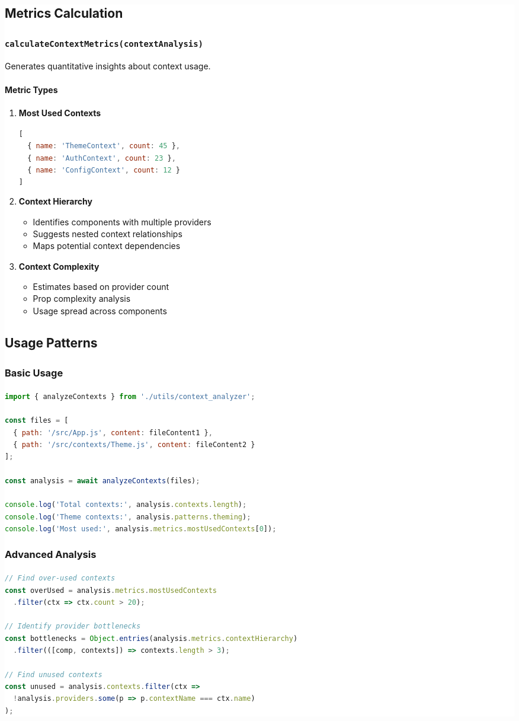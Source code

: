 ## Metrics Calculation

### `calculateContextMetrics(contextAnalysis)`

Generates quantitative insights about context usage.

#### Metric Types

1. **Most Used Contexts**
   ```javascript
   [
     { name: 'ThemeContext', count: 45 },
     { name: 'AuthContext', count: 23 },
     { name: 'ConfigContext', count: 12 }
   ]
   ```

2. **Context Hierarchy**
   - Identifies components with multiple providers
   - Suggests nested context relationships
   - Maps potential context dependencies

3. **Context Complexity**
   - Estimates based on provider count
   - Prop complexity analysis
   - Usage spread across components

## Usage Patterns

### Basic Usage
```javascript
import { analyzeContexts } from './utils/context_analyzer';

const files = [
  { path: '/src/App.js', content: fileContent1 },
  { path: '/src/contexts/Theme.js', content: fileContent2 }
];

const analysis = await analyzeContexts(files);

console.log('Total contexts:', analysis.contexts.length);
console.log('Theme contexts:', analysis.patterns.theming);
console.log('Most used:', analysis.metrics.mostUsedContexts[0]);
```

### Advanced Analysis
```javascript
// Find over-used contexts
const overUsed = analysis.metrics.mostUsedContexts
  .filter(ctx => ctx.count > 20);

// Identify provider bottlenecks
const bottlenecks = Object.entries(analysis.metrics.contextHierarchy)
  .filter(([comp, contexts]) => contexts.length > 3);

// Find unused contexts
const unused = analysis.contexts.filter(ctx => 
  !analysis.providers.some(p => p.contextName === ctx.name)
);
```
